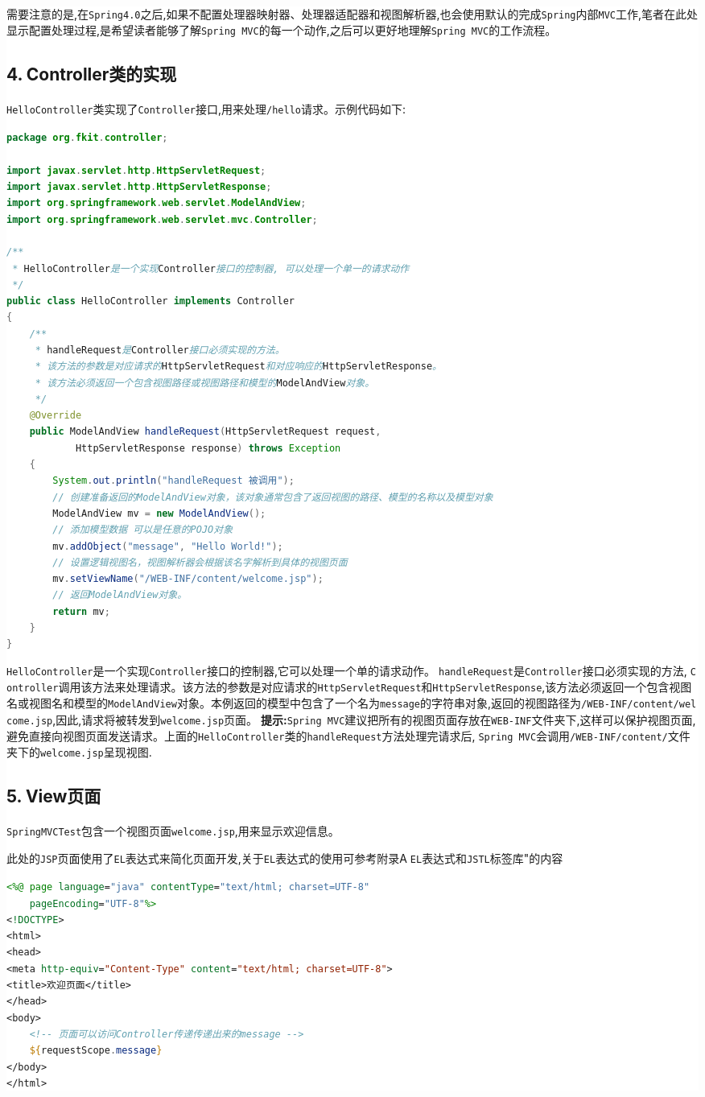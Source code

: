 需要注意的是,在`Spring4.0`之后,如果不配置处理器映射器、处理器适配器和视图解析器,也会使用默认的完成`Spring`内部`MVC`工作,笔者在此处显示配置处理过程,是希望读者能够了解`Spring MVC`的每一个动作,之后可以更好地理解`Spring MVC`的工作流程。
## 4. Controller类的实现
`HelloController`类实现了`Controller`接口,用来处理`/hello`请求。示例代码如下:
```java
package org.fkit.controller;

import javax.servlet.http.HttpServletRequest;
import javax.servlet.http.HttpServletResponse;
import org.springframework.web.servlet.ModelAndView;
import org.springframework.web.servlet.mvc.Controller;

/**
 * HelloController是一个实现Controller接口的控制器, 可以处理一个单一的请求动作
 */
public class HelloController implements Controller
{
    /**
     * handleRequest是Controller接口必须实现的方法。
     * 该方法的参数是对应请求的HttpServletRequest和对应响应的HttpServletResponse。
     * 该方法必须返回一个包含视图路径或视图路径和模型的ModelAndView对象。
     */
    @Override
    public ModelAndView handleRequest(HttpServletRequest request,
            HttpServletResponse response) throws Exception
    {
        System.out.println("handleRequest 被调用");
        // 创建准备返回的ModelAndView对象，该对象通常包含了返回视图的路径、模型的名称以及模型对象
        ModelAndView mv = new ModelAndView();
        // 添加模型数据 可以是任意的POJO对象
        mv.addObject("message", "Hello World!");
        // 设置逻辑视图名，视图解析器会根据该名字解析到具体的视图页面
        mv.setViewName("/WEB-INF/content/welcome.jsp");
        // 返回ModelAndView对象。
        return mv;
    }
}
```
`HelloController`是一个实现`Controller`接口的控制器,它可以处理一个单的请求动作。 `handleRequest`是`Controller`接口必须实现的方法, `Controller`调用该方法来处理请求。该方法的参数是对应请求的`HttpServletRequest`和`HttpServletResponse`,该方法必须返回一个包含视图名或视图名和模型的`ModelAndView`对象。本例返回的模型中包含了一个名为`message`的字符串对象,返回的视图路径为`/WEB-INF/content/welcome.jsp`,因此,请求将被转发到`welcome.jsp`页面。
**提示:**`Spring MVC`建议把所有的视图页面存放在`WEB-INF`文件夹下,这样可以保护视图页面,避免直接向视图页面发送请求。上面的`HelloController`类的`handleRequest`方法处理完请求后, `Spring MVC`会调用`/WEB-INF/content/`文件夹下的`welcome.jsp`呈现视图.
## 5. View页面
`SpringMVCTest`包含一个视图页面`welcome.jsp`,用来显示欢迎信息。

此处的`JSP`页面使用了`EL`表达式来简化页面开发,关于`EL`表达式的使用可参考附录A `EL`表达式和`JSTL`标签库"的内容
```jsp
<%@ page language="java" contentType="text/html; charset=UTF-8"
    pageEncoding="UTF-8"%>
<!DOCTYPE>
<html>
<head>
<meta http-equiv="Content-Type" content="text/html; charset=UTF-8">
<title>欢迎页面</title>
</head>
<body>
    <!-- 页面可以访问Controller传递传递出来的message -->
    ${requestScope.message}
</body>
</html>
```